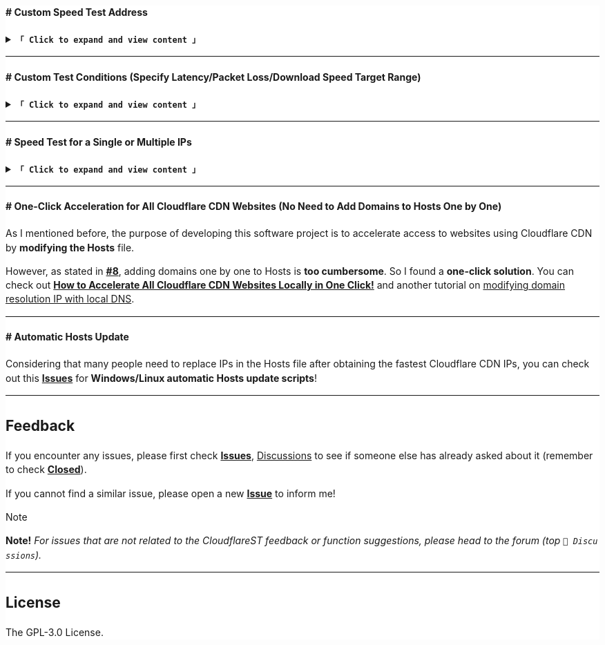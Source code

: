 #### # Custom Speed Test Address

<details><summary><code><strong>「 Click to expand and view content 」</strong></code></summary></details>

****

#### # Custom Test Conditions (Specify Latency/Packet Loss/Download Speed Target Range)

<details><summary><code><strong>「 Click to expand and view content 」</strong></code></summary></details>

****

#### # Speed Test for a Single or Multiple IPs

<details><summary><code><strong>「 Click to expand and view content 」</strong></code></summary></details>

****

#### # One-Click Acceleration for All Cloudflare CDN Websites (No Need to Add Domains to Hosts One by One)

As I mentioned before, the purpose of developing this software project is to accelerate access to websites using Cloudflare CDN by **modifying the Hosts** file.

However, as stated in [**#8**](https://github.com/XIU2/CloudflareSpeedTest/issues/8), adding domains one by one to Hosts is **too cumbersome**. So I found a **one-click solution**. You can check out [**How to Accelerate All Cloudflare CDN Websites Locally in One Click!**](https://github.com/XIU2/CloudflareSpeedTest/discussions/71) and another tutorial on [modifying domain resolution IP with local DNS](https://github.com/XIU2/CloudflareSpeedTest/discussions/317).

****

#### # Automatic Hosts Update

Considering that many people need to replace IPs in the Hosts file after obtaining the fastest Cloudflare CDN IPs, you can check out this [**Issues**](https://github.com/XIU2/CloudflareSpeedTest/discussions/312) for **Windows/Linux automatic Hosts update scripts**!

****

## Feedback

If you encounter any issues, please first check [**Issues**](https://github.com/XIU2/CloudflareSpeedTest/issues), [Discussions](https://github.com/XIU2/CloudflareSpeedTest/discussions) to see if someone else has already asked about it (remember to check [**Closed**](https://github.com/XIU2/CloudflareSpeedTest/issues?q=is%3Aissue+is%3Aclosed)).

If you cannot find a similar issue, please open a new [**Issue**](https://github.com/XIU2/CloudflareSpeedTest/issues/new) to inform me!

> [!NOTE]
> **Note!** _For issues that are not related to the CloudflareST feedback or function suggestions, please head to the forum (top `💬 Discussions`)._

****

## License

The GPL-3.0 License.
